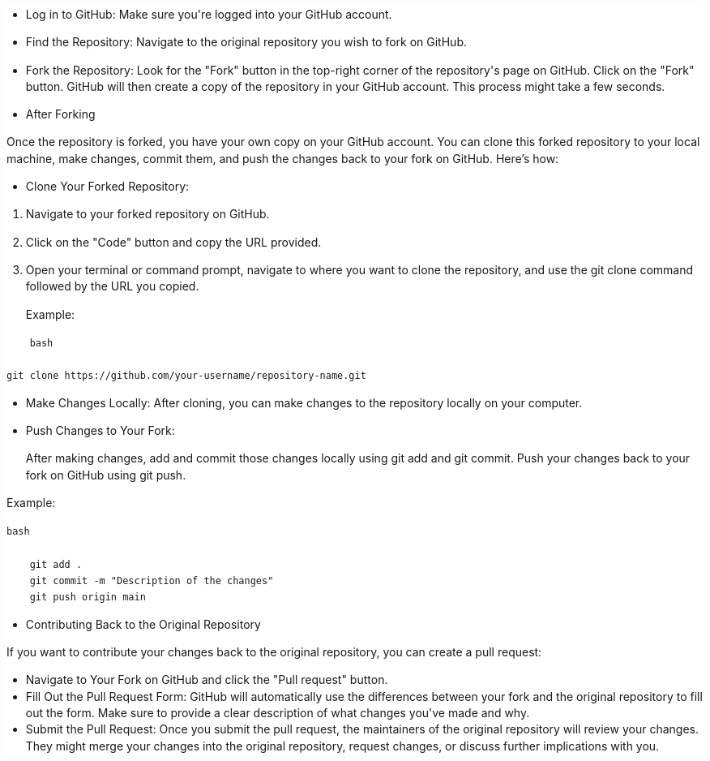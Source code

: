 - Log in to GitHub: Make sure you're logged into your GitHub account.
-  Find the Repository: Navigate to the original repository you wish to fork on GitHub.
-  Fork the Repository:
        Look for the "Fork" button in the top-right corner of the repository's page on GitHub.
        Click on the "Fork" button. GitHub will then create a copy of the repository in your GitHub account. This process might take a few seconds.

- After Forking

Once the repository is forked, you have your own copy on your GitHub account. You can clone this forked repository to your local machine, make changes, commit them, and push the changes back to your fork on GitHub. Here’s how:

- Clone Your Forked Repository:
1. Navigate to your forked repository on GitHub.
2. Click on the "Code" button and copy the URL provided.
3. Open your terminal or command prompt, navigate to where you want to clone the repository, and use the git clone command followed by the URL you copied.

    Example:

```
    bash

git clone https://github.com/your-username/repository-name.git
```

- Make Changes Locally: After cloning, you can make changes to the repository locally on your computer.

- Push Changes to Your Fork:

    After making changes, add and commit those changes locally using git add and git commit.
    Push your changes back to your fork on GitHub using git push.

Example:

```
bash

    git add .
    git commit -m "Description of the changes"
    git push origin main
```

- Contributing Back to the Original Repository

If you want to contribute your changes back to the original repository, you can create a pull request:

-  Navigate to Your Fork on GitHub and click the "Pull request" button.
-    Fill Out the Pull Request Form: GitHub will automatically use the differences between your fork and the original repository to fill out the form. Make sure to provide a clear description of what changes you've made and why.
-    Submit the Pull Request: Once you submit the pull request, the maintainers of the original repository will review your changes. They might merge your changes into the original repository, request changes, or discuss further implications with you.
